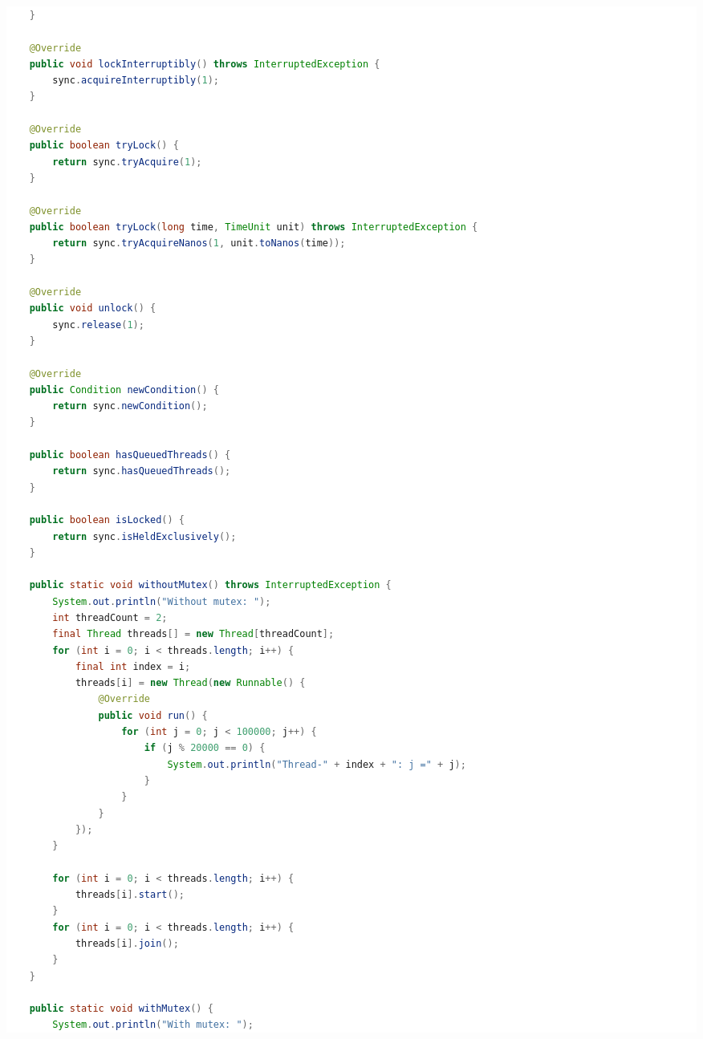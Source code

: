 ```java
    }

    @Override
    public void lockInterruptibly() throws InterruptedException {
        sync.acquireInterruptibly(1);
    }

    @Override
    public boolean tryLock() {
        return sync.tryAcquire(1);
    }

    @Override
    public boolean tryLock(long time, TimeUnit unit) throws InterruptedException {
        return sync.tryAcquireNanos(1, unit.toNanos(time));
    }

    @Override
    public void unlock() {
        sync.release(1);
    }

    @Override
    public Condition newCondition() {
        return sync.newCondition();
    }

    public boolean hasQueuedThreads() {
        return sync.hasQueuedThreads();
    }

    public boolean isLocked() {
        return sync.isHeldExclusively();
    }

    public static void withoutMutex() throws InterruptedException {
        System.out.println("Without mutex: ");
        int threadCount = 2;
        final Thread threads[] = new Thread[threadCount];
        for (int i = 0; i < threads.length; i++) {
            final int index = i;
            threads[i] = new Thread(new Runnable() {
                @Override
                public void run() {
                    for (int j = 0; j < 100000; j++) {
                        if (j % 20000 == 0) {
                            System.out.println("Thread-" + index + ": j =" + j);
                        }
                    }
                }
            });
        }

        for (int i = 0; i < threads.length; i++) {
            threads[i].start();
        }
        for (int i = 0; i < threads.length; i++) {
            threads[i].join();
        }
    }

    public static void withMutex() {
        System.out.println("With mutex: ");
```